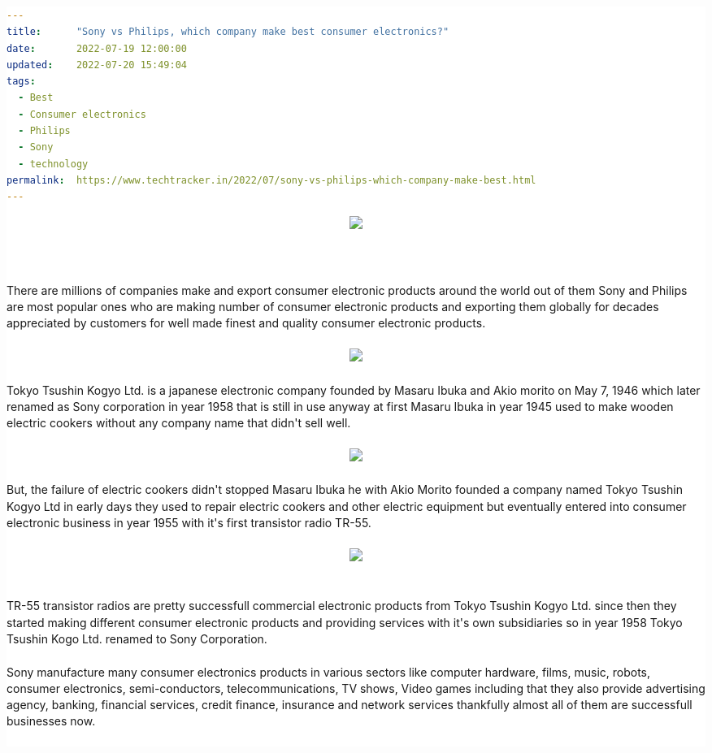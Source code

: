 ```yaml
---
title:		"Sony vs Philips, which company make best consumer electronics?"
date:		2022-07-19 12:00:00
updated:	2022-07-20 15:49:04
tags: 
  - Best
  - Consumer electronics
  - Philips
  - Sony
  - technology	
permalink:	https://www.techtracker.in/2022/07/sony-vs-philips-which-company-make-best.html
---
```


<div class="separator" style="clear: both; text-align: center;">
  <a href="https://lh3.googleusercontent.com/-o747VUBTJ6k/YteOWYGZzDI/AAAAAAAAMkQ/TNJZcEJNlPkBohrKYcLCvOs2BDu6QjGwgCNcBGAsYHQ/s1600/1658293844030932-0.png" imageanchor="1" style="margin-left: 1em; margin-right: 1em;">
    <img border="0" src="https://lh3.googleusercontent.com/-o747VUBTJ6k/YteOWYGZzDI/AAAAAAAAMkQ/TNJZcEJNlPkBohrKYcLCvOs2BDu6QjGwgCNcBGAsYHQ/s1600/1658293844030932-0.png" width="400">
  </a>
</div><div><br></div><div><br></div><div><br></div><div>There are millions of companies make and export consumer electronic products around the world out of them Sony and Philips are most popular ones who are making number of consumer electronic products and exporting them globally for decades appreciated by customers for well made finest and quality consumer electronic products.</div><div><br></div><div><div class="separator" style="clear: both; text-align: center;">
  <a href="https://lh3.googleusercontent.com/-ybXirja73YA/YtfWlb-ItyI/AAAAAAAAMkw/TqgTJTDCIKEQ5FYQVgMN-n8GfFu5jUf2wCNcBGAsYHQ/s1600/1658312327087855-0.png" imageanchor="1" style="margin-left: 1em; margin-right: 1em;">
    <img border="0" src="https://lh3.googleusercontent.com/-ybXirja73YA/YtfWlb-ItyI/AAAAAAAAMkw/TqgTJTDCIKEQ5FYQVgMN-n8GfFu5jUf2wCNcBGAsYHQ/s1600/1658312327087855-0.png" width="400">
  </a>
</div><br></div><div>Tokyo Tsushin Kogyo Ltd. is a japanese electronic company founded by Masaru Ibuka and Akio morito on May 7, 1946 which later renamed as Sony corporation in year 1958 that is still in use anyway at first Masaru Ibuka in year 1945 used to make wooden electric cookers without any company name that didn't sell well.</div><div><br></div><div><div class="separator" style="clear: both; text-align: center;">
  <a href="https://lh3.googleusercontent.com/-sU3ujIQM2OQ/YtfWh7_M0xI/AAAAAAAAMks/Re_Zb4YhI2AeqodRfAEFsfl0zA81PkenwCNcBGAsYHQ/s1600/1658312319493308-1.png" imageanchor="1" style="margin-left: 1em; margin-right: 1em;">
    <img border="0" src="https://lh3.googleusercontent.com/-sU3ujIQM2OQ/YtfWh7_M0xI/AAAAAAAAMks/Re_Zb4YhI2AeqodRfAEFsfl0zA81PkenwCNcBGAsYHQ/s1600/1658312319493308-1.png" width="400">
  </a>
</div><br></div><div>But, the failure of electric cookers didn't stopped Masaru Ibuka he with Akio Morito founded a company named Tokyo Tsushin Kogyo Ltd in early days they used to repair electric cookers and other electric equipment but eventually entered into consumer electronic business in year 1955 with it's first transistor radio TR-55.</div><div><br></div><div><div class="separator" style="clear: both; text-align: center;">
  <a href="https://lh3.googleusercontent.com/-AMta6vhkkiE/YtfWfypRqlI/AAAAAAAAMko/Sm0YseqcaL8Kf2meA_gEQ_nF6-NNU2HrwCNcBGAsYHQ/s1600/1658312311086469-2.png" imageanchor="1" style="margin-left: 1em; margin-right: 1em;">
    <img border="0" src="https://lh3.googleusercontent.com/-AMta6vhkkiE/YtfWfypRqlI/AAAAAAAAMko/Sm0YseqcaL8Kf2meA_gEQ_nF6-NNU2HrwCNcBGAsYHQ/s1600/1658312311086469-2.png" width="400">
  </a>
</div><br></div><div><br></div><div>TR-55 transistor radios are pretty successfull commercial electronic products from Tokyo Tsushin Kogyo Ltd. since then they started making different consumer electronic products and providing services with it's own subsidiaries so in year 1958 Tokyo Tsushin Kogo Ltd. renamed to Sony Corporation.</div><div><br></div><div>Sony manufacture many consumer electronics products in various sectors like computer hardware, films, music, robots,&nbsp;</div><div>consumer electronics, semi-conductors, telecommunications, TV shows, Video games including that they also provide advertising agency, banking, financial services, credit finance, insurance and network services thankfully almost all of them are successfull businesses now.</div><div><br></div><div><div class="separator" style="clear: both; text-align: center;">